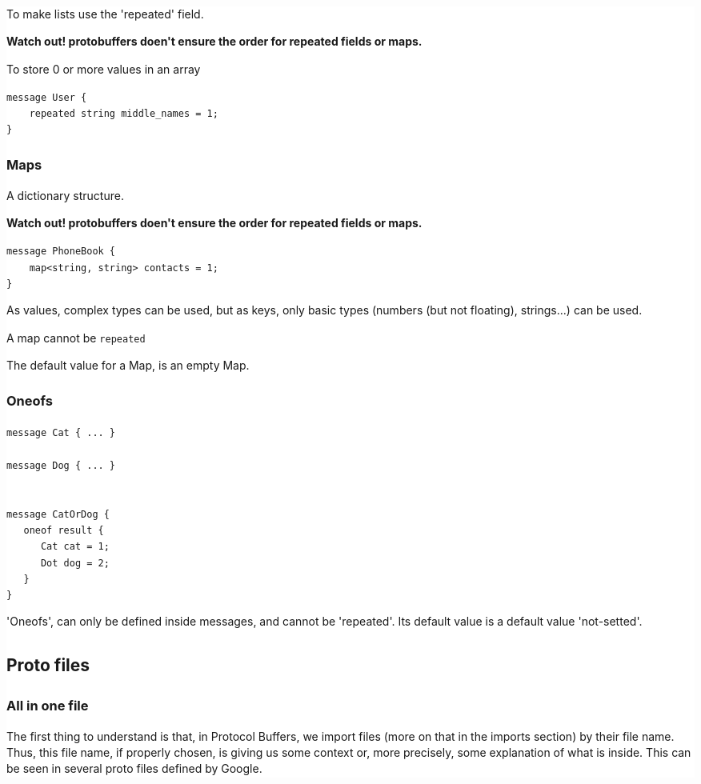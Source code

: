  To make lists use the 'repeated' field. 
 
 **Watch out! protobuffers doen't ensure the order for repeated fields or maps.**
 
 To store 0 or more values in an array
 
 ```
 message User {
     repeated string middle_names = 1;
 }
 ```
 
 ### Maps
 
 A dictionary structure.
 
 **Watch out! protobuffers doen't ensure the order for repeated fields or maps.**
 
 ```
 message PhoneBook {
     map<string, string> contacts = 1;
 }
 ```
 
 As values, complex types can be used, but as keys, only basic types (numbers (but not floating), strings...)  can be used.
 
 A map cannot be `repeated`
 
 The default value for a Map, is an empty Map.
 
 
 ### Oneofs 
 
 ```
 message Cat { ... }
 
 message Dog { ... }
  
  
 message CatOrDog {
    oneof result {
       Cat cat = 1;
       Dot dog = 2; 
    }
 }
 ```
 
 'Oneofs', can only be defined inside messages, and cannot be 'repeated'. Its default value is a default value 'not-setted'.
 
 
 ## Proto files
 
 ### All in one file
 
 The first thing to understand is that, in Protocol Buffers, we import files (more on that in the imports section) by their file name. Thus, this file name, if properly chosen, is giving us some context or, more precisely, some explanation of what is inside. This can be seen in several proto files defined by Google.
